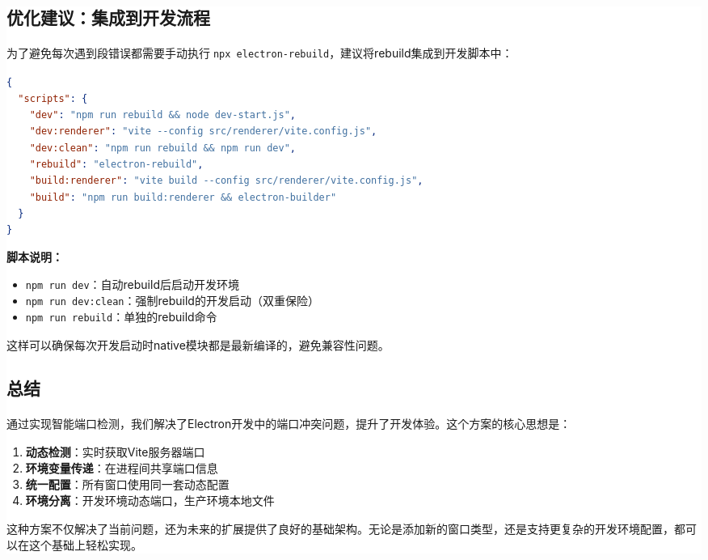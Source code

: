 ## 优化建议：集成到开发流程

为了避免每次遇到段错误都需要手动执行 `npx electron-rebuild`，建议将rebuild集成到开发脚本中：

```json
{
  "scripts": {
    "dev": "npm run rebuild && node dev-start.js",
    "dev:renderer": "vite --config src/renderer/vite.config.js",
    "dev:clean": "npm run rebuild && npm run dev",
    "rebuild": "electron-rebuild",
    "build:renderer": "vite build --config src/renderer/vite.config.js",
    "build": "npm run build:renderer && electron-builder"
  }
}
```

**脚本说明：**
- `npm run dev`：自动rebuild后启动开发环境
- `npm run dev:clean`：强制rebuild的开发启动（双重保险）
- `npm run rebuild`：单独的rebuild命令

这样可以确保每次开发启动时native模块都是最新编译的，避免兼容性问题。

## 总结

通过实现智能端口检测，我们解决了Electron开发中的端口冲突问题，提升了开发体验。这个方案的核心思想是：

1. **动态检测**：实时获取Vite服务器端口
2. **环境变量传递**：在进程间共享端口信息  
3. **统一配置**：所有窗口使用同一套动态配置
4. **环境分离**：开发环境动态端口，生产环境本地文件

这种方案不仅解决了当前问题，还为未来的扩展提供了良好的基础架构。无论是添加新的窗口类型，还是支持更复杂的开发环境配置，都可以在这个基础上轻松实现。
